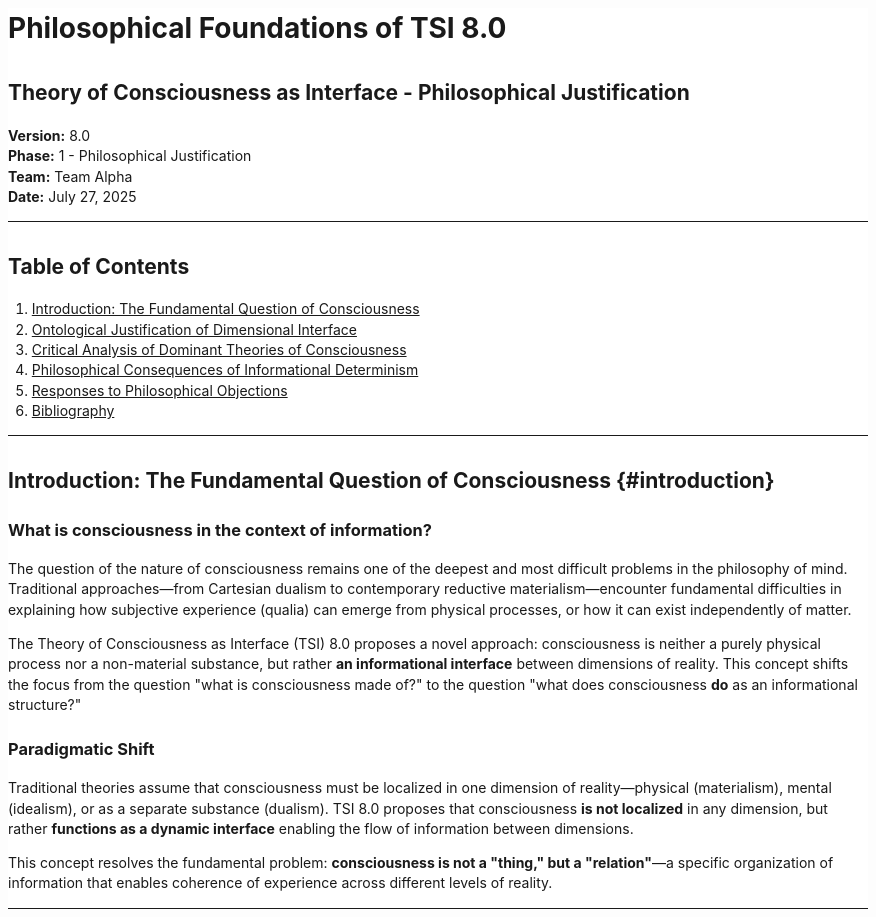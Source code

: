 # Philosophical Foundations of TSI 8.0
## Theory of Consciousness as Interface - Philosophical Justification

**Version:** 8.0  
**Phase:** 1 - Philosophical Justification  
**Team:** Team Alpha  
**Date:** July 27, 2025

---

## Table of Contents

1. [Introduction: The Fundamental Question of Consciousness](#introduction)
2. [Ontological Justification of Dimensional Interface](#ontological-justification)
3. [Critical Analysis of Dominant Theories of Consciousness](#critical-analysis)
4. [Philosophical Consequences of Informational Determinism](#deterministic-consequences)
5. [Responses to Philosophical Objections](#responses-to-objections)
6. [Bibliography](#bibliography)

---

## Introduction: The Fundamental Question of Consciousness {#introduction}

### What is consciousness in the context of information?

The question of the nature of consciousness remains one of the deepest and most difficult problems in the philosophy of mind. Traditional approaches—from Cartesian dualism to contemporary reductive materialism—encounter fundamental difficulties in explaining how subjective experience (qualia) can emerge from physical processes, or how it can exist independently of matter.

The Theory of Consciousness as Interface (TSI) 8.0 proposes a novel approach: consciousness is neither a purely physical process nor a non-material substance, but rather **an informational interface** between dimensions of reality. This concept shifts the focus from the question "what is consciousness made of?" to the question "what does consciousness **do** as an informational structure?"

### Paradigmatic Shift

Traditional theories assume that consciousness must be localized in one dimension of reality—physical (materialism), mental (idealism), or as a separate substance (dualism). TSI 8.0 proposes that consciousness **is not localized** in any dimension, but rather **functions as a dynamic interface** enabling the flow of information between dimensions.

This concept resolves the fundamental problem: **consciousness is not a "thing," but a "relation"**—a specific organization of information that enables coherence of experience across different levels of reality.

---
